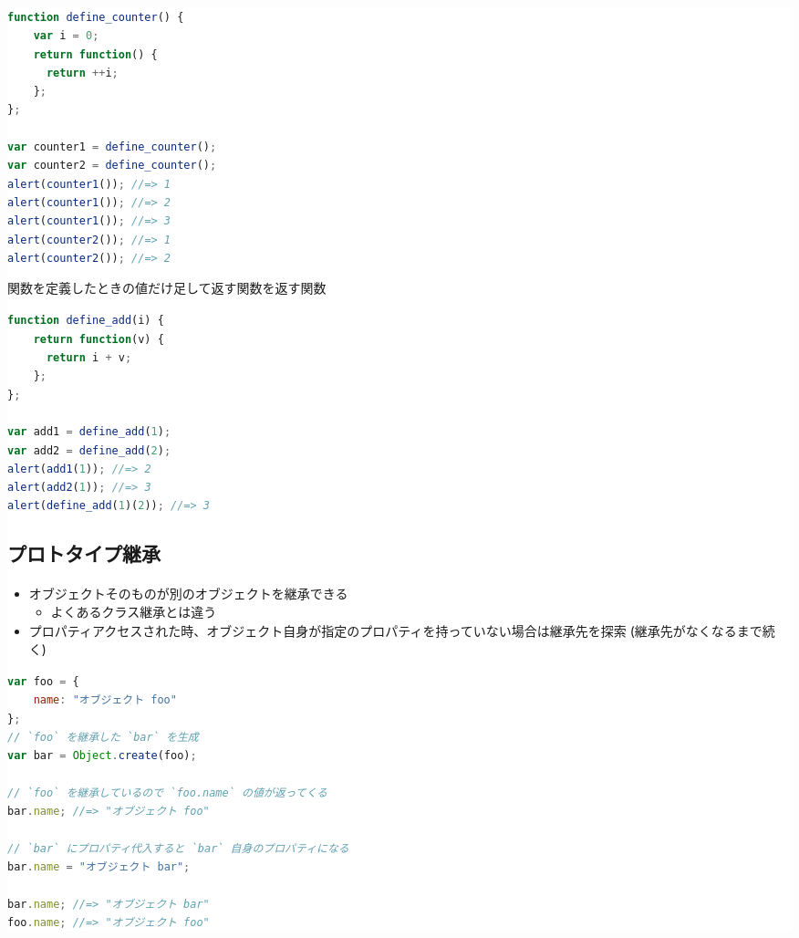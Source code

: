 ```javascript
function define_counter() {
    var i = 0;
    return function() {
      return ++i;
    };
};

var counter1 = define_counter();
var counter2 = define_counter();
alert(counter1()); //=> 1
alert(counter1()); //=> 2
alert(counter1()); //=> 3
alert(counter2()); //=> 1
alert(counter2()); //=> 2
```

関数を定義したときの値だけ足して返す関数を返す関数

```javascript
function define_add(i) {
    return function(v) {
      return i + v;
    };
};

var add1 = define_add(1);
var add2 = define_add(2);
alert(add1(1)); //=> 2
alert(add2(1)); //=> 3
alert(define_add(1)(2)); //=> 3
```



## プロトタイプ継承

* オブジェクトそのものが別のオブジェクトを継承できる
  * よくあるクラス継承とは違う
* プロパティアクセスされた時、オブジェクト自身が指定のプロパティを持っていない場合は継承先を探索 (継承先がなくなるまで続く)

```javascript
var foo = {
    name: "オブジェクト foo"
};
// `foo` を継承した `bar` を生成
var bar = Object.create(foo);

// `foo` を継承しているので `foo.name` の値が返ってくる
bar.name; //=> "オブジェクト foo"

// `bar` にプロパティ代入すると `bar` 自身のプロパティになる
bar.name = "オブジェクト bar";

bar.name; //=> "オブジェクト bar"
foo.name; //=> "オブジェクト foo"
```
